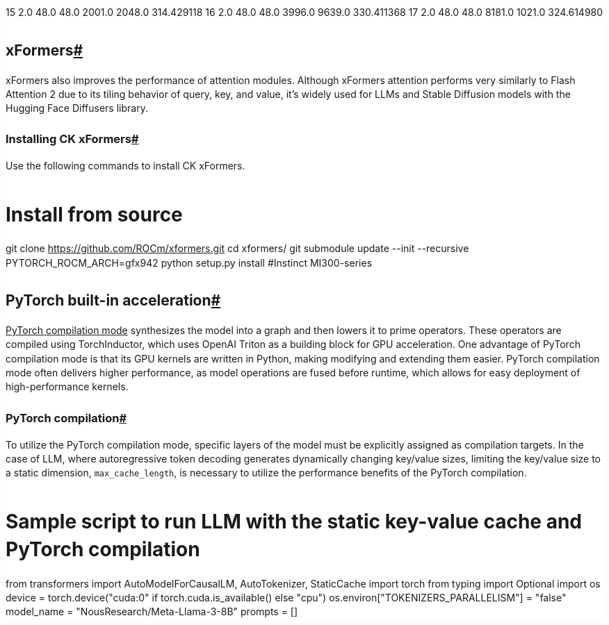 15 2.0 48.0 48.0 2001.0 2048.0 314.429118
16 2.0 48.0 48.0 3996.0 9639.0 330.411368
17 2.0 48.0 48.0 8181.0 1021.0 324.614980 

xFormers[#](https://rocm.docs.amd.com/en/latest/how-to/rocm-for-ai/inference-optimization/model-acceleration-libraries.html#xformers "Link to this heading")
------------------------------------------------------------------------------------------------------------------------------------------------------------

xFormers also improves the performance of attention modules. Although xFormers attention performs very similarly to Flash Attention 2 due to its tiling behavior of query, key, and value, it’s widely used for LLMs and Stable Diffusion models with the Hugging Face Diffusers library.

### Installing CK xFormers[#](https://rocm.docs.amd.com/en/latest/how-to/rocm-for-ai/inference-optimization/model-acceleration-libraries.html#installing-ck-xformers "Link to this heading")

Use the following commands to install CK xFormers.

# Install from source
git clone https://github.com/ROCm/xformers.git
cd xformers/
git submodule update --init --recursive
PYTORCH_ROCM_ARCH=gfx942 python setup.py install #Instinct MI300-series

PyTorch built-in acceleration[#](https://rocm.docs.amd.com/en/latest/how-to/rocm-for-ai/inference-optimization/model-acceleration-libraries.html#pytorch-built-in-acceleration "Link to this heading")
------------------------------------------------------------------------------------------------------------------------------------------------------------------------------------------------------

[PyTorch compilation mode](https://pytorch.org/tutorials/intermediate/torch_compile_tutorial.html) synthesizes the model into a graph and then lowers it to prime operators. These operators are compiled using TorchInductor, which uses OpenAI Triton as a building block for GPU acceleration. One advantage of PyTorch compilation mode is that its GPU kernels are written in Python, making modifying and extending them easier. PyTorch compilation mode often delivers higher performance, as model operations are fused before runtime, which allows for easy deployment of high-performance kernels.

### PyTorch compilation[#](https://rocm.docs.amd.com/en/latest/how-to/rocm-for-ai/inference-optimization/model-acceleration-libraries.html#pytorch-compilation "Link to this heading")

To utilize the PyTorch compilation mode, specific layers of the model must be explicitly assigned as compilation targets. In the case of LLM, where autoregressive token decoding generates dynamically changing key/value sizes, limiting the key/value size to a static dimension, `max_cache_length`, is necessary to utilize the performance benefits of the PyTorch compilation.

# Sample script to run LLM with the static key-value cache and PyTorch compilation
from transformers import AutoModelForCausalLM, AutoTokenizer, StaticCache
import torch
from typing import Optional
import os
device = torch.device("cuda:0" if torch.cuda.is_available() else "cpu")
os.environ["TOKENIZERS_PARALLELISM"] = "false"
model_name = "NousResearch/Meta-Llama-3-8B"
prompts = []
